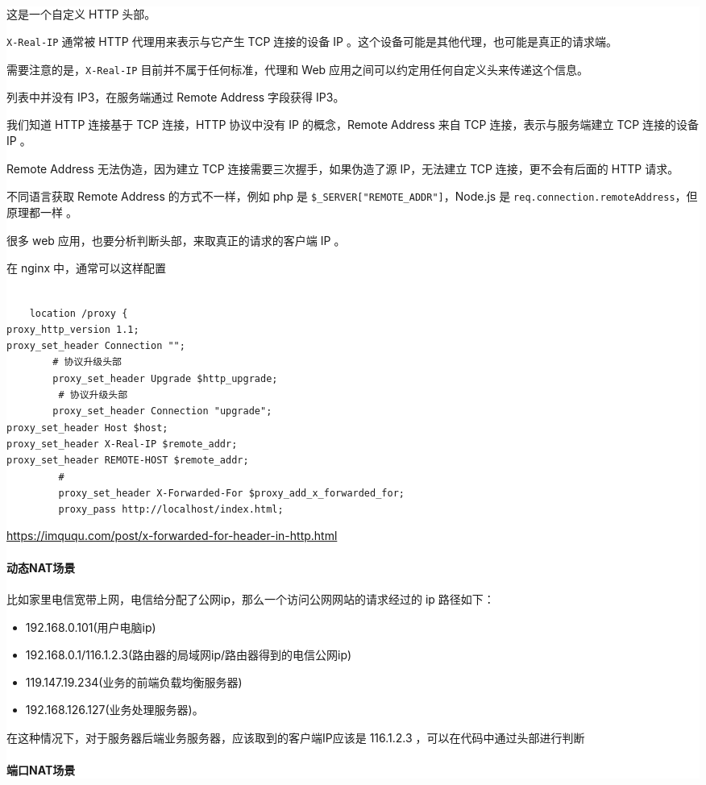 这是一个自定义 HTTP 头部。

`X-Real-IP` 通常被 HTTP 代理用来表示与它产生 TCP 连接的设备 IP 。这个设备可能是其他代理，也可能是真正的请求端。

需要注意的是，`X-Real-IP` 目前并不属于任何标准，代理和 Web 应用之间可以约定用任何自定义头来传递这个信息。



列表中并没有 IP3，在服务端通过 Remote Address 字段获得 IP3。

我们知道 HTTP 连接基于 TCP 连接，HTTP 协议中没有 IP 的概念，Remote Address 来自 TCP 连接，表示与服务端建立 TCP 连接的设备 IP 。

Remote Address 无法伪造，因为建立 TCP 连接需要三次握手，如果伪造了源 IP，无法建立 TCP 连接，更不会有后面的 HTTP 请求。

不同语言获取 Remote Address 的方式不一样，例如 php 是 `$_SERVER["REMOTE_ADDR"]`，Node.js 是 `req.connection.remoteAddress`，但原理都一样 。

很多 web 应用，也要分析判断头部，来取真正的请求的客户端 IP 。



在 nginx 中，通常可以这样配置

```nginx

    location /proxy {                                                                                                               	 proxy_http_version 1.1;                                                                                                     	  proxy_set_header Connection "";
    	# 协议升级头部
    	proxy_set_header Upgrade $http_upgrade; 
    	 # 协议升级头部 
    	proxy_set_header Connection "upgrade";                                                                       					proxy_set_header Host $host;                                                                                           		 proxy_set_header X-Real-IP $remote_addr;                                                                               		 proxy_set_header REMOTE-HOST $remote_addr; 
    	 # 
    	 proxy_set_header X-Forwarded-For $proxy_add_x_forwarded_for;                                                           			
    	 proxy_pass http://localhost/index.html;  
```

https://imququ.com/post/x-forwarded-for-header-in-http.html



#### 动态NAT场景

比如家里电信宽带上网，电信给分配了公网ip，那么一个访问公网网站的请求经过的 ip 路径如下：

- 192.168.0.101(用户电脑ip)

- 192.168.0.1/116.1.2.3(路由器的局域网ip/路由器得到的电信公网ip)

- 119.147.19.234(业务的前端负载均衡服务器)
- 192.168.126.127(业务处理服务器)。

在这种情况下，对于服务器后端业务服务器，应该取到的客户端IP应该是 116.1.2.3 ，可以在代码中通过头部进行判断



#### 端口NAT场景
